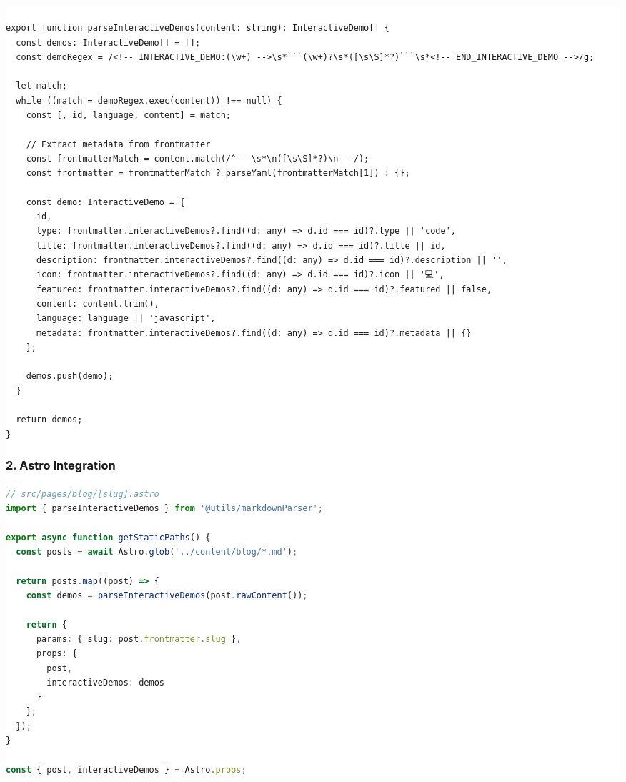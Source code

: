 ```

export function parseInteractiveDemos(content: string): InteractiveDemo[] {
  const demos: InteractiveDemo[] = [];
  const demoRegex = /<!-- INTERACTIVE_DEMO:(\w+) -->\s*```(\w+)?\s*([\s\S]*?)```\s*<!-- END_INTERACTIVE_DEMO -->/g;
  
  let match;
  while ((match = demoRegex.exec(content)) !== null) {
    const [, id, language, content] = match;
    
    // Extract metadata from frontmatter
    const frontmatterMatch = content.match(/^---\s*\n([\s\S]*?)\n---/);
    const frontmatter = frontmatterMatch ? parseYaml(frontmatterMatch[1]) : {};
    
    const demo: InteractiveDemo = {
      id,
      type: frontmatter.interactiveDemos?.find((d: any) => d.id === id)?.type || 'code',
      title: frontmatter.interactiveDemos?.find((d: any) => d.id === id)?.title || id,
      description: frontmatter.interactiveDemos?.find((d: any) => d.id === id)?.description || '',
      icon: frontmatter.interactiveDemos?.find((d: any) => d.id === id)?.icon || '💻',
      featured: frontmatter.interactiveDemos?.find((d: any) => d.id === id)?.featured || false,
      content: content.trim(),
      language: language || 'javascript',
      metadata: frontmatter.interactiveDemos?.find((d: any) => d.id === id)?.metadata || {}
    };
    
    demos.push(demo);
  }
  
  return demos;
}
```

### **2. Astro Integration**

```typescript
// src/pages/blog/[slug].astro
import { parseInteractiveDemos } from '@utils/markdownParser';

export async function getStaticPaths() {
  const posts = await Astro.glob('../content/blog/*.md');
  
  return posts.map((post) => {
    const demos = parseInteractiveDemos(post.rawContent());
    
    return {
      params: { slug: post.frontmatter.slug },
      props: { 
        post,
        interactiveDemos: demos 
      }
    };
  });
}

const { post, interactiveDemos } = Astro.props;
```
